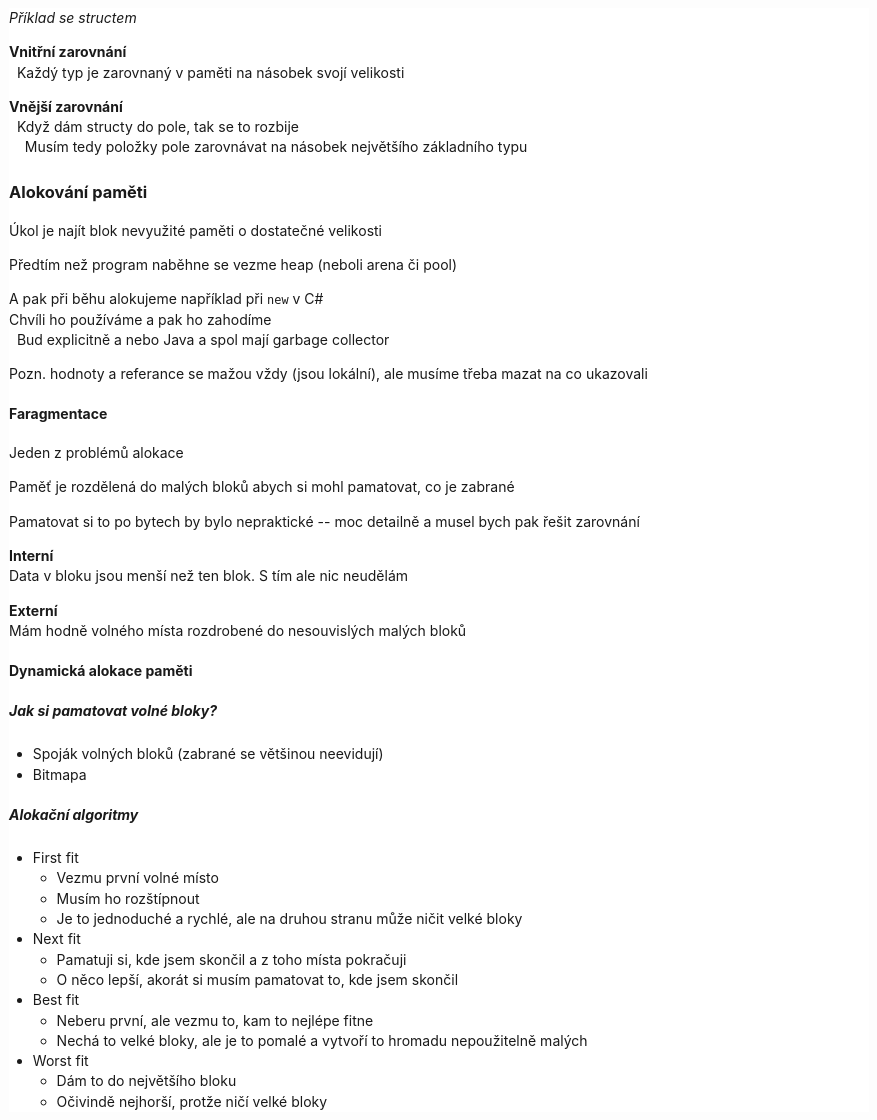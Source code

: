 *Příklad se structem*

**Vnitřní zarovnání** \
&nbsp; Každý typ je zarovnaný v paměti na násobek svojí velikosti

**Vnější zarovnání**\
&nbsp; Když dám structy do pole, tak se to rozbije \
&nbsp; &nbsp; Musím tedy položky pole zarovnávat na násobek největšího základního typu

### Alokování paměti

Úkol je najít blok nevyužité paměti o dostatečné velikosti

Předtím než program naběhne se vezme heap (neboli arena či pool)

A pak při běhu alokujeme například při `new` v C# \
Chvíli ho používáme a pak ho zahodíme\
&nbsp; Bud explicitně a nebo Java a spol mají garbage collector

Pozn. hodnoty a referance se mažou vždy (jsou lokální), ale musíme třeba mazat na co ukazovali

#### Faragmentace

Jeden z problémů alokace

Paměť je rozdělená do malých bloků abych si mohl pamatovat, co je zabrané 

Pamatovat si to po bytech by bylo nepraktické -- moc detailně a musel bych pak řešit zarovnání

**Interní** \
Data v bloku jsou menší než ten blok. S tím ale nic neudělám

**Externí** \
Mám hodně volného místa rozdrobené do nesouvislých malých bloků

#### Dynamická alokace paměti

##### Jak si pamatovat volné bloky?

* Spoják volných bloků (zabrané se většinou neevidují)
* Bitmapa

##### Alokační algoritmy

* First fit
	* Vezmu první volné místo
	* Musím ho rozštípnout
	* Je to jednoduché a rychlé, ale na druhou stranu může ničit velké bloky
* Next fit
	* Pamatuji si, kde jsem skončil a z toho místa pokračuji
	* O něco lepší, akorát si musím pamatovat to, kde jsem skončil
* Best fit
	* Neberu první, ale vezmu to, kam to nejlépe fitne
	* Nechá to velké bloky, ale je to pomalé a vytvoří to hromadu nepoužitelně malých
* Worst fit
	* Dám to do největšího bloku
	* Očivindě nejhorší, protže ničí velké bloky
